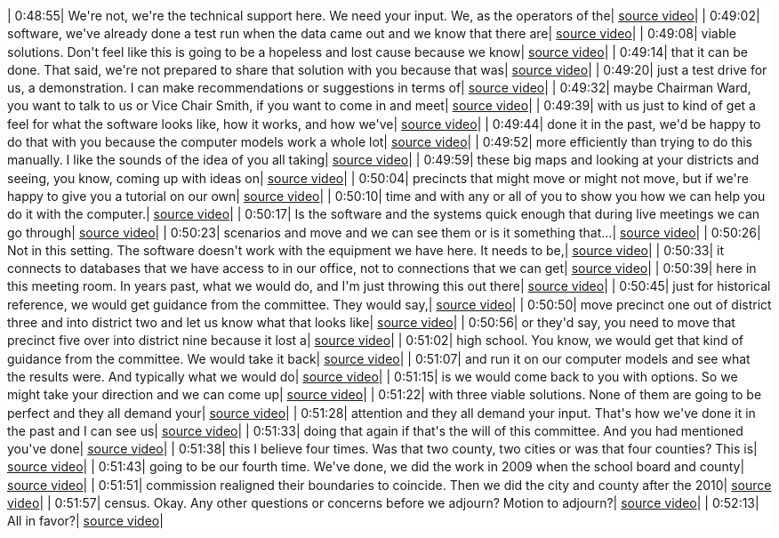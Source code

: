 | 0:48:55| We're not, we're the technical support here. We need your input. We, as the operators of the| [source video](https://archive.org/details/co-com-r-267-210901-redistricting?start=2935)|
| 0:49:02| software, we've already done a test run when the data came out and we know that there are| [source video](https://archive.org/details/co-com-r-267-210901-redistricting?start=2942)|
| 0:49:08| viable solutions. Don't feel like this is going to be a hopeless and lost cause because we know| [source video](https://archive.org/details/co-com-r-267-210901-redistricting?start=2948)|
| 0:49:14| that it can be done. That said, we're not prepared to share that solution with you because that was| [source video](https://archive.org/details/co-com-r-267-210901-redistricting?start=2954)|
| 0:49:20| just a test drive for us, a demonstration. I can make recommendations or suggestions in terms of| [source video](https://archive.org/details/co-com-r-267-210901-redistricting?start=2960)|
| 0:49:32| maybe Chairman Ward, you want to talk to us or Vice Chair Smith, if you want to come in and meet| [source video](https://archive.org/details/co-com-r-267-210901-redistricting?start=2972)|
| 0:49:39| with us just to kind of get a feel for what the software looks like, how it works, and how we've| [source video](https://archive.org/details/co-com-r-267-210901-redistricting?start=2979)|
| 0:49:44| done it in the past, we'd be happy to do that with you because the computer models work a whole lot| [source video](https://archive.org/details/co-com-r-267-210901-redistricting?start=2984)|
| 0:49:52| more efficiently than trying to do this manually. I like the sounds of the idea of you all taking| [source video](https://archive.org/details/co-com-r-267-210901-redistricting?start=2992)|
| 0:49:59| these big maps and looking at your districts and seeing, you know, coming up with ideas on| [source video](https://archive.org/details/co-com-r-267-210901-redistricting?start=2999)|
| 0:50:04| precincts that might move or might not move, but if we're happy to give you a tutorial on our own| [source video](https://archive.org/details/co-com-r-267-210901-redistricting?start=3004)|
| 0:50:10| time and with any or all of you to show you how we can help you do it with the computer.| [source video](https://archive.org/details/co-com-r-267-210901-redistricting?start=3010)|
| 0:50:17| Is the software and the systems quick enough that during live meetings we can go through| [source video](https://archive.org/details/co-com-r-267-210901-redistricting?start=3017)|
| 0:50:23| scenarios and move and we can see them or is it something that...| [source video](https://archive.org/details/co-com-r-267-210901-redistricting?start=3023)|
| 0:50:26| Not in this setting. The software doesn't work with the equipment we have here. It needs to be,| [source video](https://archive.org/details/co-com-r-267-210901-redistricting?start=3026)|
| 0:50:33| it connects to databases that we have access to in our office, not to connections that we can get| [source video](https://archive.org/details/co-com-r-267-210901-redistricting?start=3033)|
| 0:50:39| here in this meeting room. In years past, what we would do, and I'm just throwing this out there| [source video](https://archive.org/details/co-com-r-267-210901-redistricting?start=3039)|
| 0:50:45| just for historical reference, we would get guidance from the committee. They would say,| [source video](https://archive.org/details/co-com-r-267-210901-redistricting?start=3045)|
| 0:50:50| move precinct one out of district three and into district two and let us know what that looks like| [source video](https://archive.org/details/co-com-r-267-210901-redistricting?start=3050)|
| 0:50:56| or they'd say, you need to move that precinct five over into district nine because it lost a| [source video](https://archive.org/details/co-com-r-267-210901-redistricting?start=3056)|
| 0:51:02| high school. You know, we would get that kind of guidance from the committee. We would take it back| [source video](https://archive.org/details/co-com-r-267-210901-redistricting?start=3062)|
| 0:51:07| and run it on our computer models and see what the results were. And typically what we would do| [source video](https://archive.org/details/co-com-r-267-210901-redistricting?start=3067)|
| 0:51:15| is we would come back to you with options. So we might take your direction and we can come up| [source video](https://archive.org/details/co-com-r-267-210901-redistricting?start=3075)|
| 0:51:22| with three viable solutions. None of them are going to be perfect and they all demand your| [source video](https://archive.org/details/co-com-r-267-210901-redistricting?start=3082)|
| 0:51:28| attention and they all demand your input. That's how we've done it in the past and I can see us| [source video](https://archive.org/details/co-com-r-267-210901-redistricting?start=3088)|
| 0:51:33| doing that again if that's the will of this committee. And you had mentioned you've done| [source video](https://archive.org/details/co-com-r-267-210901-redistricting?start=3093)|
| 0:51:38| this I believe four times. Was that two county, two cities or was that four counties? This is| [source video](https://archive.org/details/co-com-r-267-210901-redistricting?start=3098)|
| 0:51:43| going to be our fourth time. We've done, we did the work in 2009 when the school board and county| [source video](https://archive.org/details/co-com-r-267-210901-redistricting?start=3103)|
| 0:51:51| commission realigned their boundaries to coincide. Then we did the city and county after the 2010| [source video](https://archive.org/details/co-com-r-267-210901-redistricting?start=3111)|
| 0:51:57| census. Okay. Any other questions or concerns before we adjourn? Motion to adjourn?| [source video](https://archive.org/details/co-com-r-267-210901-redistricting?start=3117)|
| 0:52:13| All in favor?| [source video](https://archive.org/details/co-com-r-267-210901-redistricting?start=3133)|